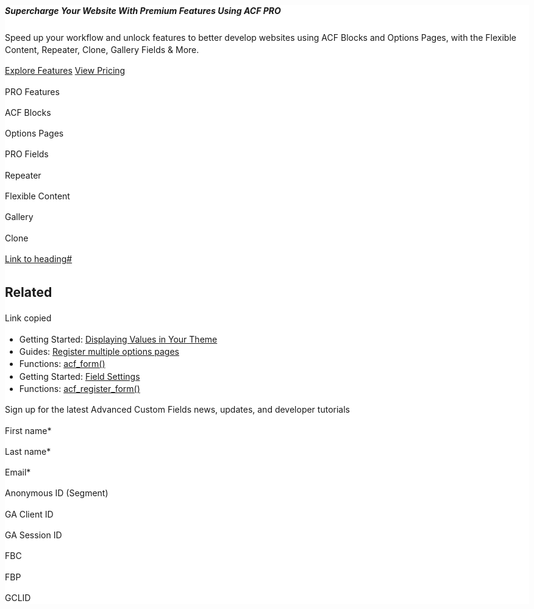 ##### Supercharge Your Website With Premium Features Using ACF PRO

Speed up your workflow and unlock features to better develop websites using ACF Blocks and Options Pages, with the Flexible Content, Repeater,
Clone, Gallery Fields & More.


[Explore Features](https://www.advancedcustomfields.com/pro/) [View Pricing](https://www.advancedcustomfields.com/pro/#pricing-table/)

PRO Features

ACF Blocks

Options Pages

PRO Fields

Repeater

Flexible Content

Gallery

Clone

[Link to heading#](https://www.advancedcustomfields.com/resources/register-fields-via-php/#related)

## Related

Link copied

- Getting Started: [Displaying Values in Your Theme](https://www.advancedcustomfields.com/resources/displaying-custom-field-values-in-your-theme/)
- Guides: [Register multiple options pages](https://www.advancedcustomfields.com/resources/register-multiple-options-pages/)
- Functions: [acf\_form()](https://www.advancedcustomfields.com/resources/acf_form/)
- Getting Started: [Field Settings](https://www.advancedcustomfields.com/resources/field-settings/)
- Functions: [acf\_register\_form()](https://www.advancedcustomfields.com/resources/acf_register_form/)

Sign up for the latest Advanced Custom Fields news, updates, and developer tutorials

First name\*

Last name\*

Email\*

Anonymous ID (Segment)

GA Client ID

GA Session ID

FBC

FBP

GCLID
